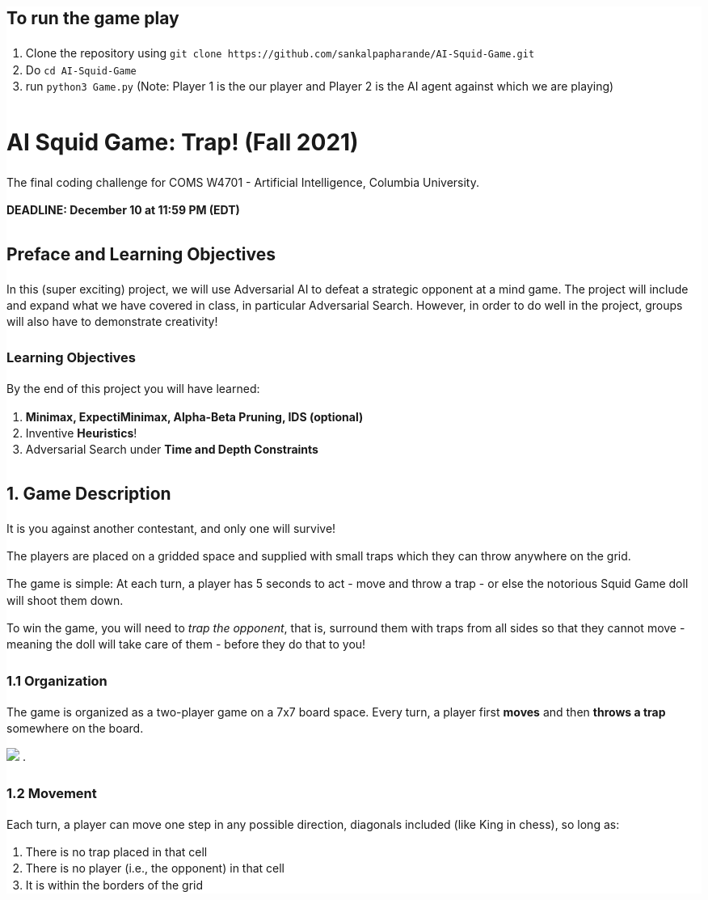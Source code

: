 ## To run the game play
1. Clone the repository using  `git clone https://github.com/sankalpapharande/AI-Squid-Game.git`
2. Do `cd AI-Squid-Game`
3. run `python3 Game.py`  (Note: Player 1 is the our player and Player 2 is the AI agent against which we are playing)

# AI Squid Game: Trap! (Fall 2021)

The final coding challenge for COMS W4701 - Artificial Intelligence, Columbia University.

**DEADLINE: December 10 at 11:59 PM (EDT)**

## Preface and Learning Objectives

In this (super exciting) project, we will use Adversarial AI to defeat a strategic opponent at a mind game. The project will include and expand what we have covered in class, in particular Adversarial Search. However, in order to do well in the project, groups will also have to demonstrate creativity!

### Learning Objectives

By the end of this project you will have learned:
1. **Minimax, ExpectiMinimax, Alpha-Beta Pruning, IDS (optional)**
2. Inventive **Heuristics**!
3. Adversarial Search under **Time and Depth Constraints**

## 1. Game Description

It is you against another contestant, and only one will survive! 

The players are placed on a gridded space and supplied with small traps which they can throw anywhere on the grid.

The game is simple: At each turn, a player has 5 seconds to act - move and throw a trap - or else the notorious Squid Game doll will shoot them down. 

To win the game, you will need to *trap the opponent*, that is, surround them with traps from all sides so that they cannot move - meaning the doll will take care of them - before they do that to you!

### 1.1 Organization
The game is organized as a two-player game on a 7x7 board space. Every turn, a player first **moves** and then **throws a trap** somewhere on the board. 

<img width="800" src="https://user-images.githubusercontent.com/55168908/142688490-83efbc0d-064d-4d14-9546-144e694eecb6.png">
.

### 1.2 Movement

Each turn, a player can move one step in any possible direction, diagonals included (like King in chess), so long as: 
1. There is no trap placed in that cell 
2. There is no player (i.e., the opponent) in that cell
3. It is within the borders of the grid
